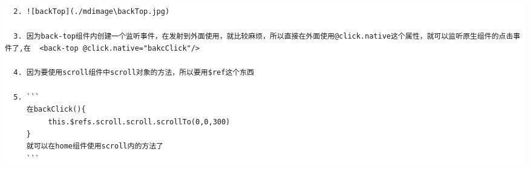       2. ![backTop](./mdimage\backTop.jpg)

      3. 因为back-top组件内创建一个监听事件，在发射到外面使用，就比较麻烦，所以直接在外面使用@click.native这个属性，就可以监听原生组件的点击事件了,在  <back-top @click.native="bakcClick"/>

      4. 因为要使用scroll组件中scroll对象的方法，所以要用$ref这个东西

      5. ```
         在backClick(){
         	  this.$refs.scroll.scroll.scrollTo(0,0,300)
         }
         就可以在home组件使用scroll内的方法了
         ```
